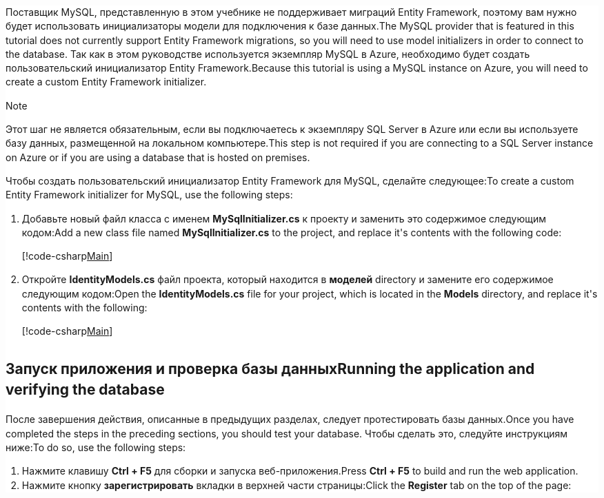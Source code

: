 <span data-ttu-id="cd19a-183">Поставщик MySQL, представленную в этом учебнике не поддерживает миграций Entity Framework, поэтому вам нужно будет использовать инициализаторы модели для подключения к базе данных.</span><span class="sxs-lookup"><span data-stu-id="cd19a-183">The MySQL provider that is featured in this tutorial does not currently support Entity Framework migrations, so you will need to use model initializers in order to connect to the database.</span></span> <span data-ttu-id="cd19a-184">Так как в этом руководстве используется экземпляр MySQL в Azure, необходимо будет создать пользовательский инициализатор Entity Framework.</span><span class="sxs-lookup"><span data-stu-id="cd19a-184">Because this tutorial is using a MySQL instance on Azure, you will need to create a custom Entity Framework initializer.</span></span>

> [!NOTE]
> <span data-ttu-id="cd19a-185">Этот шаг не является обязательным, если вы подключаетесь к экземпляру SQL Server в Azure или если вы используете базу данных, размещенной на локальном компьютере.</span><span class="sxs-lookup"><span data-stu-id="cd19a-185">This step is not required if you are connecting to a SQL Server instance on Azure or if you are using a database that is hosted on premises.</span></span>


<span data-ttu-id="cd19a-186">Чтобы создать пользовательский инициализатор Entity Framework для MySQL, сделайте следующее:</span><span class="sxs-lookup"><span data-stu-id="cd19a-186">To create a custom Entity Framework initializer for MySQL, use the following steps:</span></span>

1. <span data-ttu-id="cd19a-187">Добавьте новый файл класса с именем **MySqlInitializer.cs** к проекту и заменить это содержимое следующим кодом:</span><span class="sxs-lookup"><span data-stu-id="cd19a-187">Add a new class file named **MySqlInitializer.cs** to the project, and replace it's contents with the following code:</span></span>

    [!code-csharp[Main](aspnet-identity-using-mysql-storage-with-an-entityframework-mysql-provider/samples/sample6.cs?highlight=23)]
2. <span data-ttu-id="cd19a-188">Откройте **IdentityModels.cs** файл проекта, который находится в **моделей** directory и замените его содержимое следующим кодом:</span><span class="sxs-lookup"><span data-stu-id="cd19a-188">Open the **IdentityModels.cs** file for your project, which is located in the **Models** directory, and replace it's contents with the following:</span></span>

    [!code-csharp[Main](aspnet-identity-using-mysql-storage-with-an-entityframework-mysql-provider/samples/sample7.cs)]

## <a name="running-the-application-and-verifying-the-database"></a><span data-ttu-id="cd19a-189">Запуск приложения и проверка базы данных</span><span class="sxs-lookup"><span data-stu-id="cd19a-189">Running the application and verifying the database</span></span>

<span data-ttu-id="cd19a-190">После завершения действия, описанные в предыдущих разделах, следует протестировать базы данных.</span><span class="sxs-lookup"><span data-stu-id="cd19a-190">Once you have completed the steps in the preceding sections, you should test your database.</span></span> <span data-ttu-id="cd19a-191">Чтобы сделать это, следуйте инструкциям ниже:</span><span class="sxs-lookup"><span data-stu-id="cd19a-191">To do so, use the following steps:</span></span>

1. <span data-ttu-id="cd19a-192">Нажмите клавишу **Ctrl + F5** для сборки и запуска веб-приложения.</span><span class="sxs-lookup"><span data-stu-id="cd19a-192">Press **Ctrl + F5** to build and run the web application.</span></span>
2. <span data-ttu-id="cd19a-193">Нажмите кнопку **зарегистрировать** вкладки в верхней части страницы:</span><span class="sxs-lookup"><span data-stu-id="cd19a-193">Click the **Register** tab on the top of the page:</span></span>
